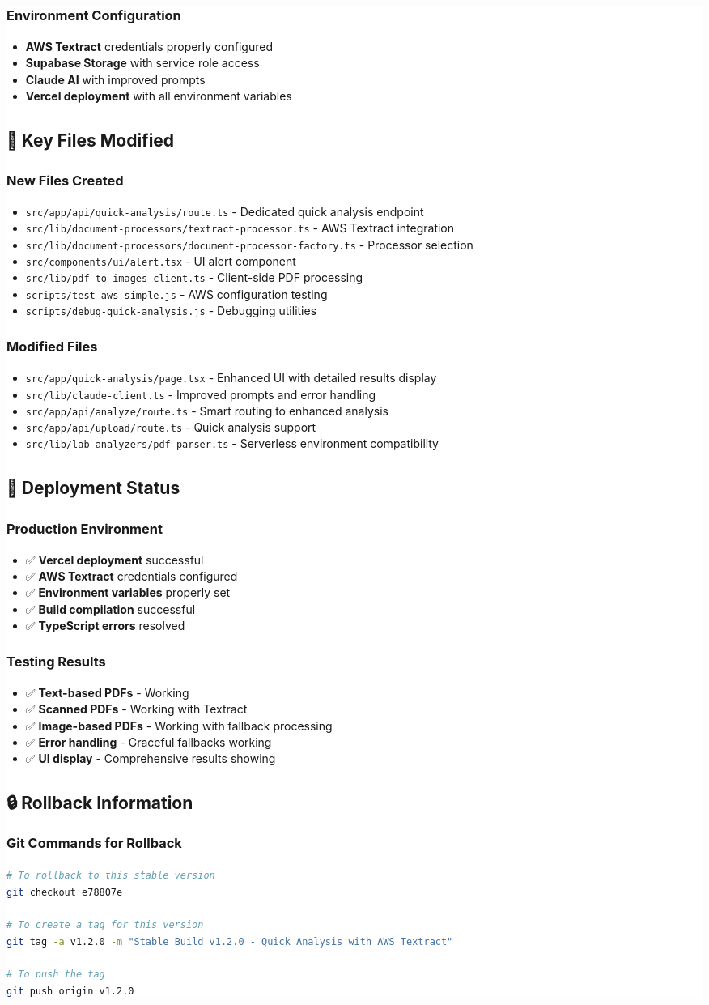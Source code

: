 ### **Environment Configuration**
- **AWS Textract** credentials properly configured
- **Supabase Storage** with service role access
- **Claude AI** with improved prompts
- **Vercel deployment** with all environment variables

## 📁 **Key Files Modified**

### **New Files Created**
- `src/app/api/quick-analysis/route.ts` - Dedicated quick analysis endpoint
- `src/lib/document-processors/textract-processor.ts` - AWS Textract integration
- `src/lib/document-processors/document-processor-factory.ts` - Processor selection
- `src/components/ui/alert.tsx` - UI alert component
- `src/lib/pdf-to-images-client.ts` - Client-side PDF processing
- `scripts/test-aws-simple.js` - AWS configuration testing
- `scripts/debug-quick-analysis.js` - Debugging utilities

### **Modified Files**
- `src/app/quick-analysis/page.tsx` - Enhanced UI with detailed results display
- `src/lib/claude-client.ts` - Improved prompts and error handling
- `src/app/api/analyze/route.ts` - Smart routing to enhanced analysis
- `src/app/api/upload/route.ts` - Quick analysis support
- `src/lib/lab-analyzers/pdf-parser.ts` - Serverless environment compatibility

## 🚀 **Deployment Status**

### **Production Environment**
- ✅ **Vercel deployment** successful
- ✅ **AWS Textract** credentials configured
- ✅ **Environment variables** properly set
- ✅ **Build compilation** successful
- ✅ **TypeScript errors** resolved

### **Testing Results**
- ✅ **Text-based PDFs** - Working
- ✅ **Scanned PDFs** - Working with Textract
- ✅ **Image-based PDFs** - Working with fallback processing
- ✅ **Error handling** - Graceful fallbacks working
- ✅ **UI display** - Comprehensive results showing

## 🔒 **Rollback Information**

### **Git Commands for Rollback**
```bash
# To rollback to this stable version
git checkout e78807e

# To create a tag for this version
git tag -a v1.2.0 -m "Stable Build v1.2.0 - Quick Analysis with AWS Textract"

# To push the tag
git push origin v1.2.0
```
